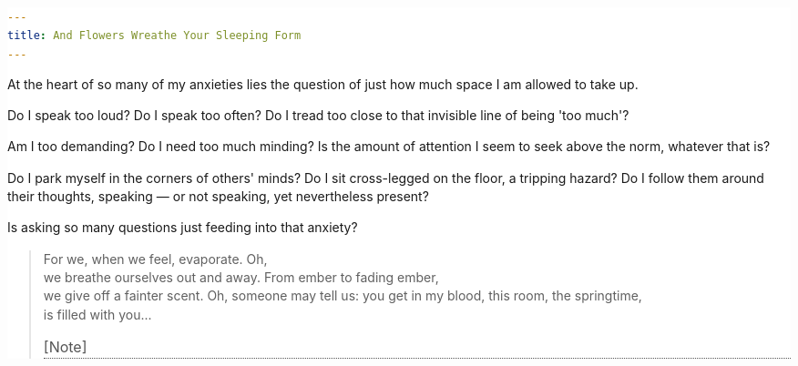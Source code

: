 ```yaml
---
title: And Flowers Wreathe Your Sleeping Form
---
```


<style>
details {
    font-size: 14pt;
    color: #555;
}
summary {
    font-size: 12pt;
    border-bottom: 1px dotted #555;
    color: #555;
    list-style: none;
    cursor: pointer;
    margin-top: 1rem;
}
details p {
    margin-left: 1rem;
}
blockquote blockquote {
    border: none;
    font-family: sans-serif;
    font-style: italic;
    font-size: 15pt;
    opacity: 0.8;
}
main > blockquote + p {
    text-indent: 2rem;
}
</style>

At the heart of so many of my anxieties lies the question of just how much space I am allowed to take up.

Do I speak too loud? Do I speak too often? Do I tread too close to that invisible line of being 'too much'?

Am I too demanding? Do I need too much minding? Is the amount of attention I seem to seek above the norm, whatever that is?

Do I park myself in the corners of others' minds? Do I sit cross-legged on the floor, a tripping hazard? Do I follow them around their thoughts, speaking — or not speaking, yet nevertheless present?

Is asking so many questions just feeding into that anxiety?

<blockquote>
For we, when we feel, evaporate. Oh,<br>
we breathe ourselves out and away. From ember to fading ember,<br>
we give off a fainter scent. Oh, someone may tell us: you get in my blood, this room, the springtime,<br>
is filled with you... <details><summary>[Note]</summary></details>
</blockquote>
